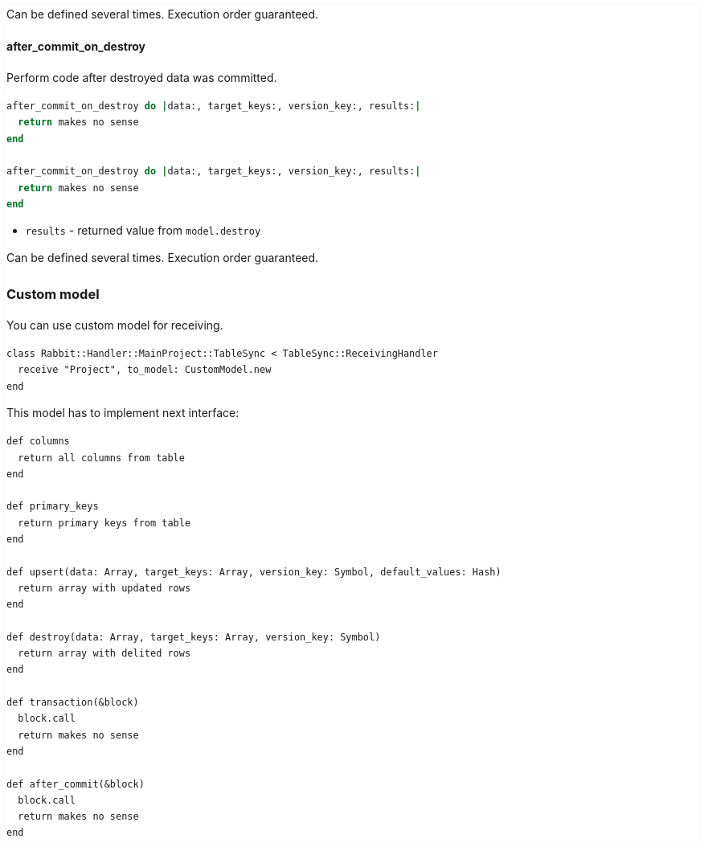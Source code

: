 Сan be defined several times. Execution order guaranteed.

#### after_commit_on_destroy
Perform code after destroyed data was committed.

```ruby
after_commit_on_destroy do |data:, target_keys:, version_key:, results:|
  return makes no sense
end

after_commit_on_destroy do |data:, target_keys:, version_key:, results:|
  return makes no sense
end
```

- `results` - returned value from `model.destroy`

Сan be defined several times. Execution order guaranteed.

### Custom model
You can use custom model for receiving.
```
class Rabbit::Handler::MainProject::TableSync < TableSync::ReceivingHandler
  receive "Project", to_model: CustomModel.new
end
```

This model has to implement next interface:
```
def columns
  return all columns from table
end

def primary_keys
  return primary keys from table
end

def upsert(data: Array, target_keys: Array, version_key: Symbol, default_values: Hash)
  return array with updated rows
end

def destroy(data: Array, target_keys: Array, version_key: Symbol)
  return array with delited rows
end

def transaction(&block)
  block.call
  return makes no sense
end

def after_commit(&block)
  block.call
  return makes no sense
end
```
